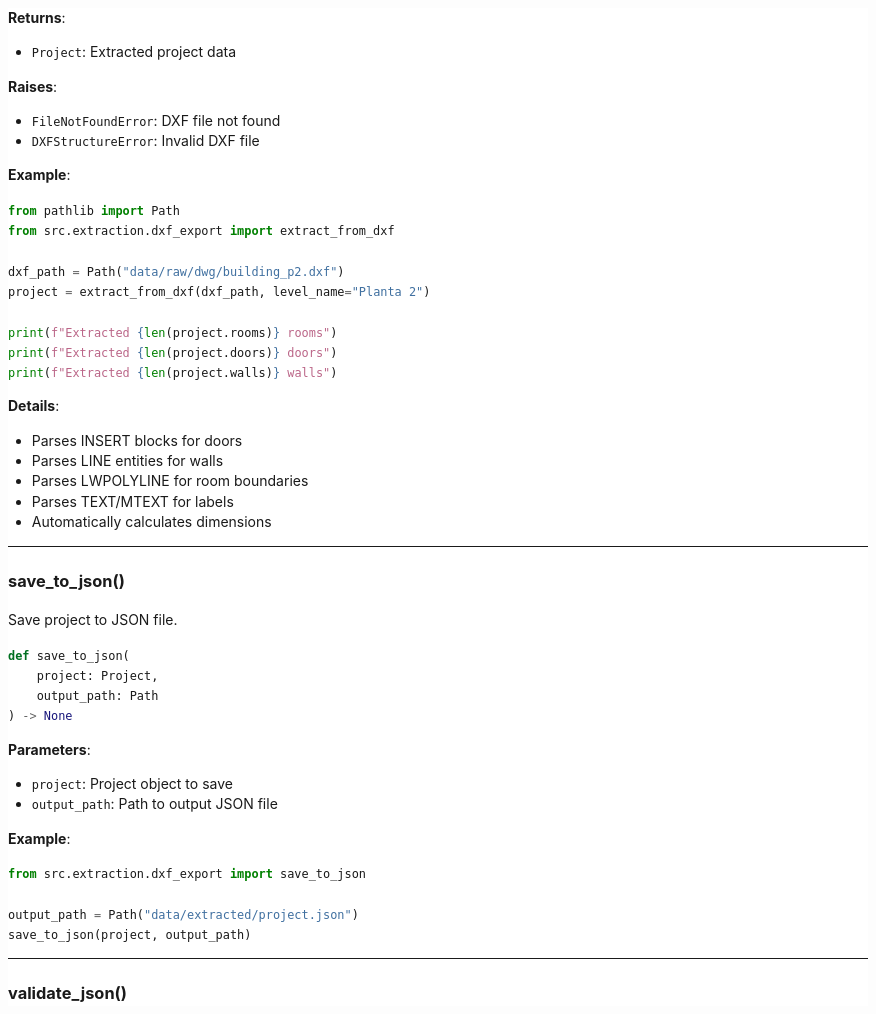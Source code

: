 **Returns**:
- `Project`: Extracted project data

**Raises**:
- `FileNotFoundError`: DXF file not found
- `DXFStructureError`: Invalid DXF file

**Example**:
```python
from pathlib import Path
from src.extraction.dxf_export import extract_from_dxf

dxf_path = Path("data/raw/dwg/building_p2.dxf")
project = extract_from_dxf(dxf_path, level_name="Planta 2")

print(f"Extracted {len(project.rooms)} rooms")
print(f"Extracted {len(project.doors)} doors")
print(f"Extracted {len(project.walls)} walls")
```

**Details**:
- Parses INSERT blocks for doors
- Parses LINE entities for walls
- Parses LWPOLYLINE for room boundaries
- Parses TEXT/MTEXT for labels
- Automatically calculates dimensions

---

### save_to_json()

Save project to JSON file.

```python
def save_to_json(
    project: Project,
    output_path: Path
) -> None
```

**Parameters**:
- `project`: Project object to save
- `output_path`: Path to output JSON file

**Example**:
```python
from src.extraction.dxf_export import save_to_json

output_path = Path("data/extracted/project.json")
save_to_json(project, output_path)
```

---

### validate_json()
